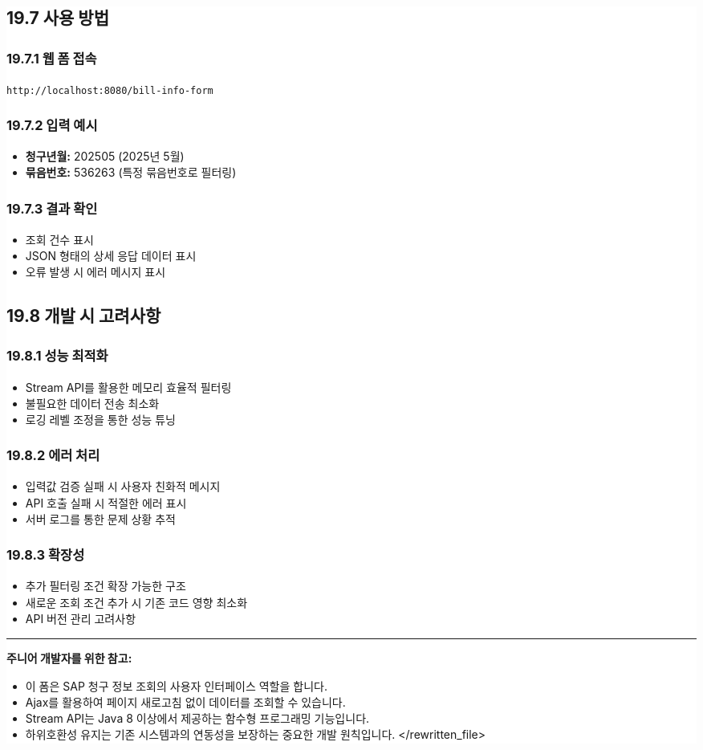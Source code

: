 ## 19.7 사용 방법

### 19.7.1 웹 폼 접속
```
http://localhost:8080/bill-info-form
```

### 19.7.2 입력 예시
- **청구년월:** 202505 (2025년 5월)
- **묶음번호:** 536263 (특정 묶음번호로 필터링)

### 19.7.3 결과 확인
- 조회 건수 표시
- JSON 형태의 상세 응답 데이터 표시
- 오류 발생 시 에러 메시지 표시

## 19.8 개발 시 고려사항

### 19.8.1 성능 최적화
- Stream API를 활용한 메모리 효율적 필터링
- 불필요한 데이터 전송 최소화
- 로깅 레벨 조정을 통한 성능 튜닝

### 19.8.2 에러 처리
- 입력값 검증 실패 시 사용자 친화적 메시지
- API 호출 실패 시 적절한 에러 표시
- 서버 로그를 통한 문제 상황 추적

### 19.8.3 확장성
- 추가 필터링 조건 확장 가능한 구조
- 새로운 조회 조건 추가 시 기존 코드 영향 최소화
- API 버전 관리 고려사항

---

**주니어 개발자를 위한 참고:**
- 이 폼은 SAP 청구 정보 조회의 사용자 인터페이스 역할을 합니다.
- Ajax를 활용하여 페이지 새로고침 없이 데이터를 조회할 수 있습니다.
- Stream API는 Java 8 이상에서 제공하는 함수형 프로그래밍 기능입니다.
- 하위호환성 유지는 기존 시스템과의 연동성을 보장하는 중요한 개발 원칙입니다.
</rewritten_file>